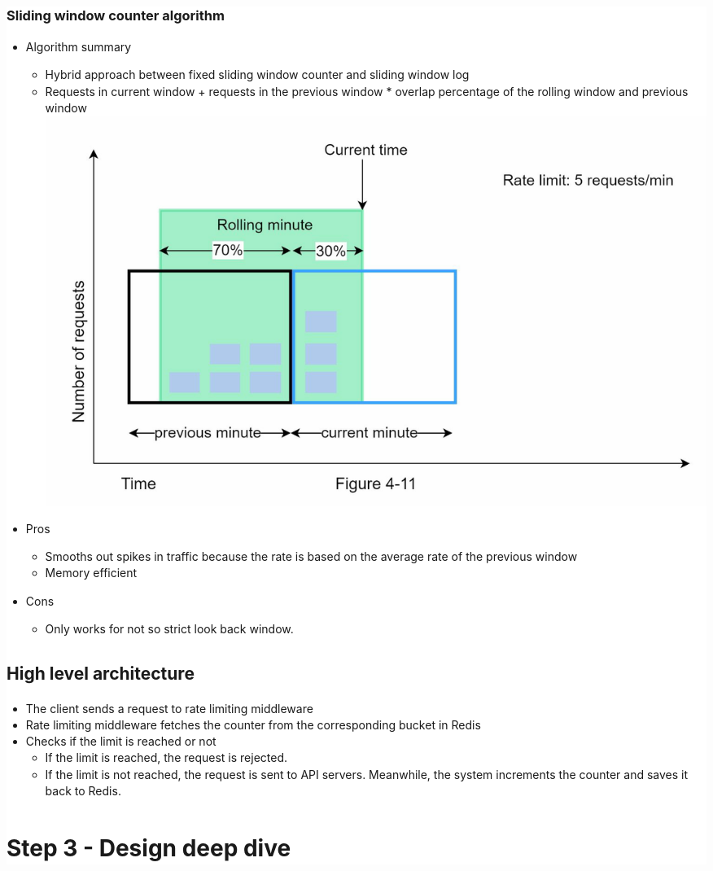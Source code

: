 ### Sliding window counter algorithm
- Algorithm summary
  - Hybrid approach between fixed sliding window counter and sliding window log
  - Requests in current window + requests in the previous window * overlap percentage of the rolling window and previous window
![img.png](images_wsc/sliding_window_counter.png)

- Pros
  - Smooths out spikes in traffic because the rate is based on the average rate of the previous window
  - Memory efficient
- Cons
  - Only works for not so strict look back window.

## High level architecture
- The client sends a request to rate limiting middleware
- Rate limiting middleware fetches the counter from the corresponding bucket in Redis
- Checks if the limit is reached or not
  - If the limit is reached, the request is rejected.
  - If the limit is not reached, the request is sent to API servers. Meanwhile, the system increments the counter and saves it back to Redis.

# Step 3 - Design deep dive
